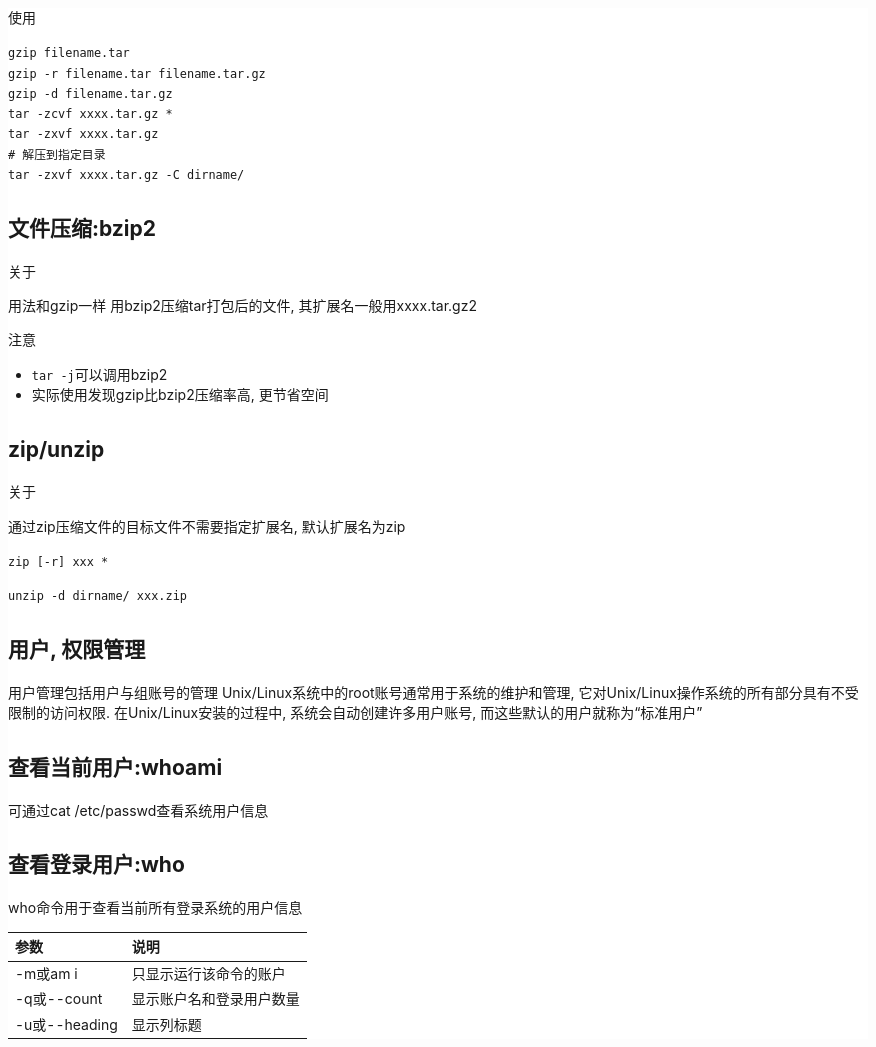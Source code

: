 使用

```
gzip filename.tar
gzip -r filename.tar filename.tar.gz
gzip -d filename.tar.gz
tar -zcvf xxxx.tar.gz *
tar -zxvf xxxx.tar.gz
# 解压到指定目录
tar -zxvf xxxx.tar.gz -C dirname/
```
## 文件压缩:bzip2
关于

用法和gzip一样
用bzip2压缩tar打包后的文件, 其扩展名一般用xxxx.tar.gz2

注意

* `tar -j`可以调用bzip2
* 实际使用发现gzip比bzip2压缩率高, 更节省空间

## zip/unzip
关于

通过zip压缩文件的目标文件不需要指定扩展名, 默认扩展名为zip
```
zip [-r] xxx *
```

```
unzip -d dirname/ xxx.zip
```

## 用户, 权限管理

用户管理包括用户与组账号的管理
Unix/Linux系统中的root账号通常用于系统的维护和管理, 它对Unix/Linux操作系统的所有部分具有不受限制的访问权限.
在Unix/Linux安装的过程中, 系统会自动创建许多用户账号, 而这些默认的用户就称为“标准用户”

## 查看当前用户:whoami

可通过cat /etc/passwd查看系统用户信息

## 查看登录用户:who

who命令用于查看当前所有登录系统的用户信息

|参数|说明|
|:-|:-|
|-m或am i|只显示运行该命令的账户|
|-q或--count|显示账户名和登录用户数量|
|-u或--heading|显示列标题|
